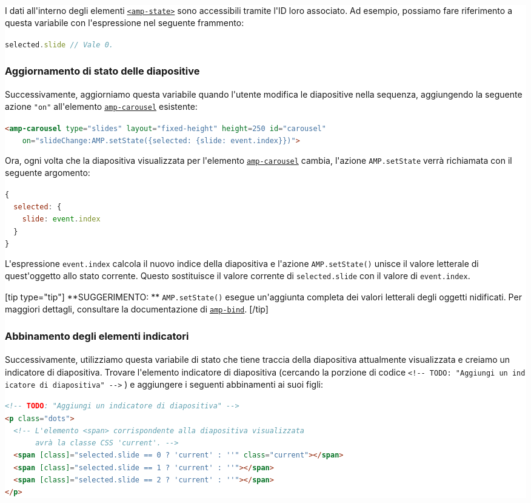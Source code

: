 I dati all'interno degli elementi [`<amp-state>`](../../../../documentation/components/reference/amp-bind.md#state) sono accessibili tramite l'ID loro associato. Ad esempio, possiamo fare riferimento a questa variabile con l'espressione nel seguente frammento:

```javascript
selected.slide // Vale 0.
```

### Aggiornamento di stato delle diapositive

Successivamente, aggiorniamo questa variabile quando l'utente modifica le diapositive nella sequenza, aggiungendo la seguente azione `"on"` all'elemento [`amp-carousel`](../../../../documentation/components/reference/amp-carousel.md) esistente:

```html
<amp-carousel type="slides" layout="fixed-height" height=250 id="carousel"
    on="slideChange:AMP.setState({selected: {slide: event.index}})">
```

Ora, ogni volta che la diapositiva visualizzata per l'elemento [`amp-carousel`](../../../../documentation/components/reference/amp-carousel.md) cambia, l'azione `AMP.setState` verrà richiamata con il seguente argomento:

```javascript
{
  selected: {
    slide: event.index
  }
}
```

L'espressione `event.index` calcola il nuovo indice della diapositiva e l'azione `AMP.setState()` unisce il valore letterale di quest'oggetto allo stato corrente. Questo sostituisce il valore corrente di `selected.slide` con il valore di `event.index`.

[tip type="tip"] **SUGGERIMENTO: ** `AMP.setState()` esegue un'aggiunta completa dei valori letterali degli oggetti nidificati. Per maggiori dettagli, consultare la documentazione di [`amp-bind`](../../../../documentation/components/reference/amp-bind.md). [/tip]

### Abbinamento degli elementi indicatori

Successivamente, utilizziamo questa variabile di stato che tiene traccia della diapositiva attualmente visualizzata e creiamo un indicatore di diapositiva. Trovare l'elemento indicatore di diapositiva (cercando la porzione di codice `<!-- TODO: "Aggiungi un indicatore di diapositiva" -->` ) e aggiungere i seguenti abbinamenti ai suoi figli:

```html
<!-- TODO: "Aggiungi un indicatore di diapositiva" -->
<p class="dots">
  <!-- L'elemento <span> corrispondente alla diapositiva visualizzata
       avrà la classe CSS 'current'. -->
  <span [class]="selected.slide == 0 ? 'current' : ''" class="current"></span>
  <span [class]="selected.slide == 1 ? 'current' : ''"></span>
  <span [class]="selected.slide == 2 ? 'current' : ''"></span>
</p>
```
